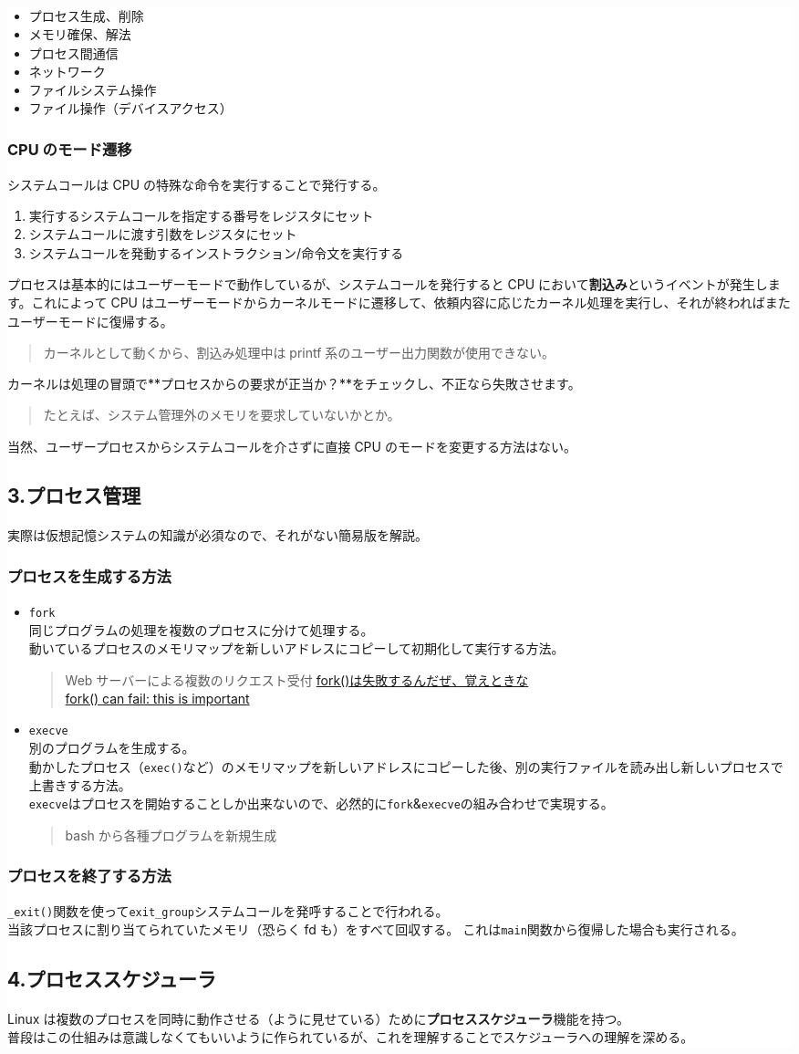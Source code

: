 - プロセス生成、削除
- メモリ確保、解法
- プロセス間通信
- ネットワーク
- ファイルシステム操作
- ファイル操作（デバイスアクセス）

### CPU のモード遷移

システムコールは CPU の特殊な命令を実行することで発行する。

1. 実行するシステムコールを指定する番号をレジスタにセット
2. システムコールに渡す引数をレジスタにセット
3. システムコールを発動するインストラクション/命令文を実行する

プロセスは基本的にはユーザーモードで動作しているが、システムコールを発行すると CPU において**割込み**というイベントが発生します。これによって CPU はユーザーモードからカーネルモードに遷移して、依頼内容に応じたカーネル処理を実行し、それが終わればまたユーザーモードに復帰する。

> カーネルとして動くから、割込み処理中は printf 系のユーザー出力関数が使用できない。

カーネルは処理の冒頭で**プロセスからの要求が正当か？**をチェックし、不正なら失敗させます。

> たとえば、システム管理外のメモリを要求していないかとか。

当然、ユーザープロセスからシステムコールを介さずに直接 CPU のモードを変更する方法はない。

## 3.プロセス管理

実際は仮想記憶システムの知識が必須なので、それがない簡易版を解説。

### プロセスを生成する方法

- `fork`  
  同じプログラムの処理を複数のプロセスに分けて処理する。  
  動いているプロセスのメモリマップを新しいアドレスにコピーして初期化して実行する方法。
  > Web サーバーによる複数のリクエスト受付
  > [fork()は失敗するんだぜ、覚えときな](https://cpplover.blogspot.com/2014/08/fork.html)  
  > [fork() can fail: this is important](http://rachelbythebay.com/w/2014/08/19/fork/)
- `execve`  
  別のプログラムを生成する。  
  動かしたプロセス（`exec()`など）のメモリマップを新しいアドレスにコピーした後、別の実行ファイルを読み出し新しいプロセスで上書きする方法。  
  `execve`はプロセスを開始することしか出来ないので、必然的に`fork`&`execve`の組み合わせで実現する。
  > bash から各種プログラムを新規生成

### プロセスを終了する方法

`_exit()`関数を使って`exit_group`システムコールを発呼することで行われる。  
当該プロセスに割り当てられていたメモリ（恐らく fd も）をすべて回収する。
これは`main`関数から復帰した場合も実行される。

## 4.プロセススケジューラ

Linux は複数のプロセスを同時に動作させる（ように見せている）ために**プロセススケジューラ**機能を持つ。  
普段はこの仕組みは意識しなくてもいいように作られているが、これを理解することでスケジューラへの理解を深める。
